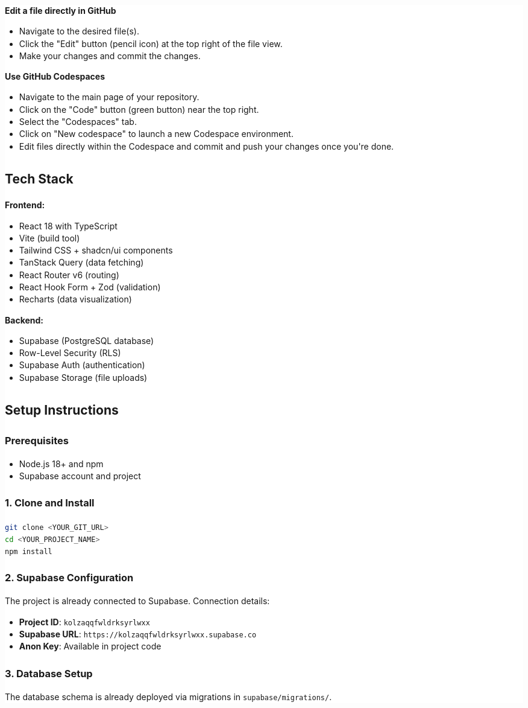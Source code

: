 **Edit a file directly in GitHub**

- Navigate to the desired file(s).
- Click the "Edit" button (pencil icon) at the top right of the file view.
- Make your changes and commit the changes.

**Use GitHub Codespaces**

- Navigate to the main page of your repository.
- Click on the "Code" button (green button) near the top right.
- Select the "Codespaces" tab.
- Click on "New codespace" to launch a new Codespace environment.
- Edit files directly within the Codespace and commit and push your changes once you're done.

## Tech Stack

**Frontend:**
- React 18 with TypeScript
- Vite (build tool)
- Tailwind CSS + shadcn/ui components
- TanStack Query (data fetching)
- React Router v6 (routing)
- React Hook Form + Zod (validation)
- Recharts (data visualization)

**Backend:**
- Supabase (PostgreSQL database)
- Row-Level Security (RLS)
- Supabase Auth (authentication)
- Supabase Storage (file uploads)

## Setup Instructions

### Prerequisites
- Node.js 18+ and npm
- Supabase account and project

### 1. Clone and Install
```sh
git clone <YOUR_GIT_URL>
cd <YOUR_PROJECT_NAME>
npm install
```

### 2. Supabase Configuration
The project is already connected to Supabase. Connection details:
- **Project ID**: `kolzaqqfwldrksyrlwxx`
- **Supabase URL**: `https://kolzaqqfwldrksyrlwxx.supabase.co`
- **Anon Key**: Available in project code

### 3. Database Setup
The database schema is already deployed via migrations in `supabase/migrations/`.
